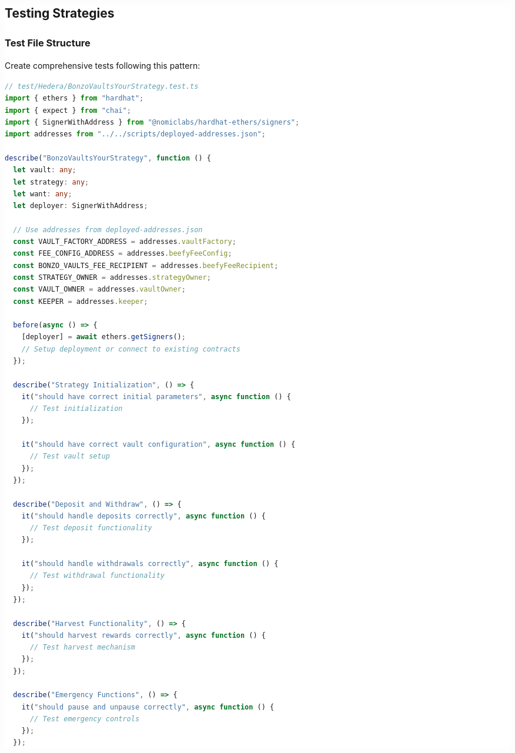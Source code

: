 ## Testing Strategies

### Test File Structure

Create comprehensive tests following this pattern:

```typescript
// test/Hedera/BonzoVaultsYourStrategy.test.ts
import { ethers } from "hardhat";
import { expect } from "chai";
import { SignerWithAddress } from "@nomiclabs/hardhat-ethers/signers";
import addresses from "../../scripts/deployed-addresses.json";

describe("BonzoVaultsYourStrategy", function () {
  let vault: any;
  let strategy: any;
  let want: any;
  let deployer: SignerWithAddress;

  // Use addresses from deployed-addresses.json
  const VAULT_FACTORY_ADDRESS = addresses.vaultFactory;
  const FEE_CONFIG_ADDRESS = addresses.beefyFeeConfig;
  const BONZO_VAULTS_FEE_RECIPIENT = addresses.beefyFeeRecipient;
  const STRATEGY_OWNER = addresses.strategyOwner;
  const VAULT_OWNER = addresses.vaultOwner;
  const KEEPER = addresses.keeper;

  before(async () => {
    [deployer] = await ethers.getSigners();
    // Setup deployment or connect to existing contracts
  });

  describe("Strategy Initialization", () => {
    it("should have correct initial parameters", async function () {
      // Test initialization
    });

    it("should have correct vault configuration", async function () {
      // Test vault setup
    });
  });

  describe("Deposit and Withdraw", () => {
    it("should handle deposits correctly", async function () {
      // Test deposit functionality
    });

    it("should handle withdrawals correctly", async function () {
      // Test withdrawal functionality
    });
  });

  describe("Harvest Functionality", () => {
    it("should harvest rewards correctly", async function () {
      // Test harvest mechanism
    });
  });

  describe("Emergency Functions", () => {
    it("should pause and unpause correctly", async function () {
      // Test emergency controls
    });
  });
```